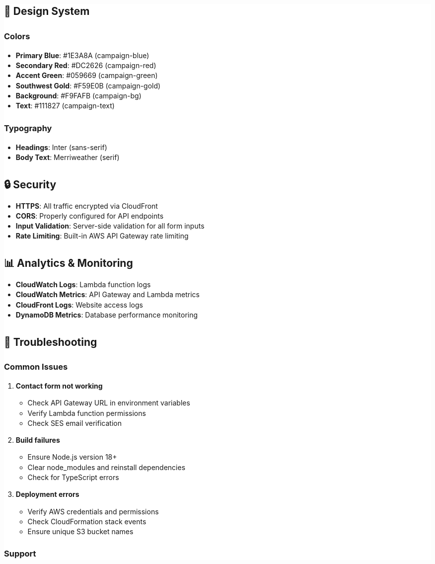 ## 🎨 Design System

### Colors

- **Primary Blue**: #1E3A8A (campaign-blue)
- **Secondary Red**: #DC2626 (campaign-red)
- **Accent Green**: #059669 (campaign-green)
- **Southwest Gold**: #F59E0B (campaign-gold)
- **Background**: #F9FAFB (campaign-bg)
- **Text**: #111827 (campaign-text)

### Typography

- **Headings**: Inter (sans-serif)
- **Body Text**: Merriweather (serif)

## 🔒 Security

- **HTTPS**: All traffic encrypted via CloudFront
- **CORS**: Properly configured for API endpoints
- **Input Validation**: Server-side validation for all form inputs
- **Rate Limiting**: Built-in AWS API Gateway rate limiting

## 📊 Analytics & Monitoring

- **CloudWatch Logs**: Lambda function logs
- **CloudWatch Metrics**: API Gateway and Lambda metrics
- **CloudFront Logs**: Website access logs
- **DynamoDB Metrics**: Database performance monitoring

## 🚨 Troubleshooting

### Common Issues

1. **Contact form not working**
   - Check API Gateway URL in environment variables
   - Verify Lambda function permissions
   - Check SES email verification

2. **Build failures**
   - Ensure Node.js version 18+
   - Clear node_modules and reinstall dependencies
   - Check for TypeScript errors

3. **Deployment errors**
   - Verify AWS credentials and permissions
   - Check CloudFormation stack events
   - Ensure unique S3 bucket names

### Support
